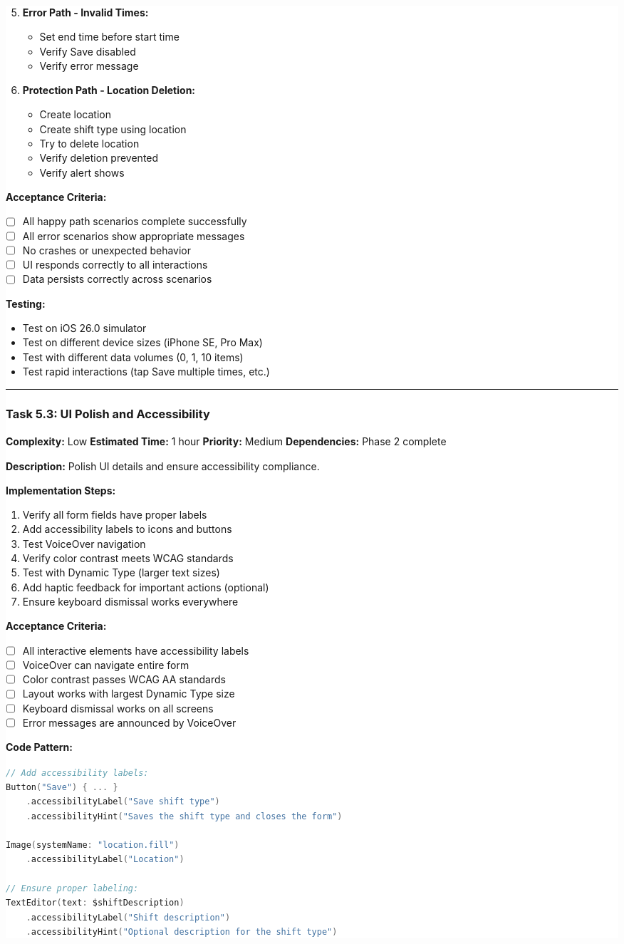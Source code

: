 5. **Error Path - Invalid Times:**
   - Set end time before start time
   - Verify Save disabled
   - Verify error message

6. **Protection Path - Location Deletion:**
   - Create location
   - Create shift type using location
   - Try to delete location
   - Verify deletion prevented
   - Verify alert shows

**Acceptance Criteria:**
- [ ] All happy path scenarios complete successfully
- [ ] All error scenarios show appropriate messages
- [ ] No crashes or unexpected behavior
- [ ] UI responds correctly to all interactions
- [ ] Data persists correctly across scenarios

**Testing:**
- Test on iOS 26.0 simulator
- Test on different device sizes (iPhone SE, Pro Max)
- Test with different data volumes (0, 1, 10 items)
- Test rapid interactions (tap Save multiple times, etc.)

---

### Task 5.3: UI Polish and Accessibility
**Complexity:** Low
**Estimated Time:** 1 hour
**Priority:** Medium
**Dependencies:** Phase 2 complete

**Description:**
Polish UI details and ensure accessibility compliance.

**Implementation Steps:**
1. Verify all form fields have proper labels
2. Add accessibility labels to icons and buttons
3. Test VoiceOver navigation
4. Verify color contrast meets WCAG standards
5. Test with Dynamic Type (larger text sizes)
6. Add haptic feedback for important actions (optional)
7. Ensure keyboard dismissal works everywhere

**Acceptance Criteria:**
- [ ] All interactive elements have accessibility labels
- [ ] VoiceOver can navigate entire form
- [ ] Color contrast passes WCAG AA standards
- [ ] Layout works with largest Dynamic Type size
- [ ] Keyboard dismissal works on all screens
- [ ] Error messages are announced by VoiceOver

**Code Pattern:**
```swift
// Add accessibility labels:
Button("Save") { ... }
    .accessibilityLabel("Save shift type")
    .accessibilityHint("Saves the shift type and closes the form")

Image(systemName: "location.fill")
    .accessibilityLabel("Location")

// Ensure proper labeling:
TextEditor(text: $shiftDescription)
    .accessibilityLabel("Shift description")
    .accessibilityHint("Optional description for the shift type")
```